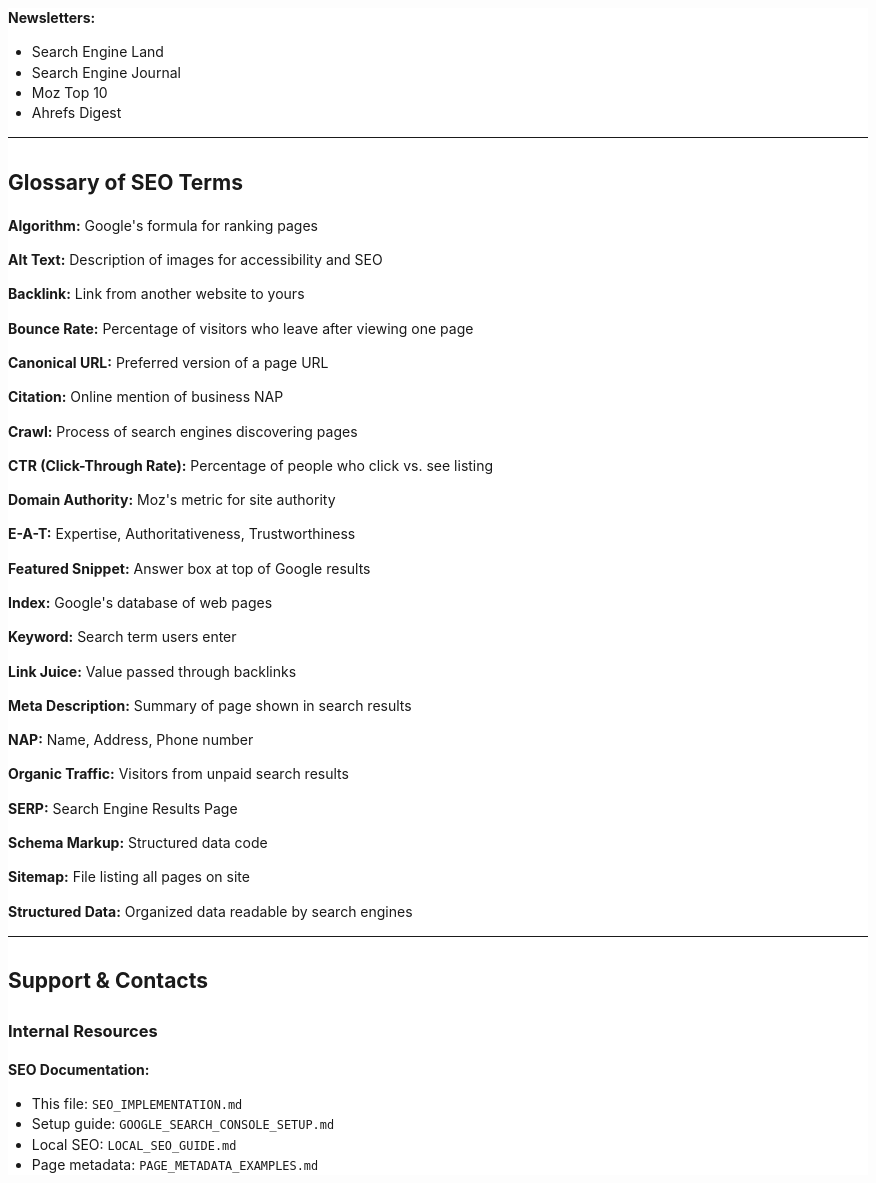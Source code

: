 **Newsletters:**
- Search Engine Land
- Search Engine Journal
- Moz Top 10
- Ahrefs Digest

---

## Glossary of SEO Terms

**Algorithm:** Google's formula for ranking pages

**Alt Text:** Description of images for accessibility and SEO

**Backlink:** Link from another website to yours

**Bounce Rate:** Percentage of visitors who leave after viewing one page

**Canonical URL:** Preferred version of a page URL

**Citation:** Online mention of business NAP

**Crawl:** Process of search engines discovering pages

**CTR (Click-Through Rate):** Percentage of people who click vs. see listing

**Domain Authority:** Moz's metric for site authority

**E-A-T:** Expertise, Authoritativeness, Trustworthiness

**Featured Snippet:** Answer box at top of Google results

**Index:** Google's database of web pages

**Keyword:** Search term users enter

**Link Juice:** Value passed through backlinks

**Meta Description:** Summary of page shown in search results

**NAP:** Name, Address, Phone number

**Organic Traffic:** Visitors from unpaid search results

**SERP:** Search Engine Results Page

**Schema Markup:** Structured data code

**Sitemap:** File listing all pages on site

**Structured Data:** Organized data readable by search engines

---

## Support & Contacts

### Internal Resources

**SEO Documentation:**
- This file: `SEO_IMPLEMENTATION.md`
- Setup guide: `GOOGLE_SEARCH_CONSOLE_SETUP.md`
- Local SEO: `LOCAL_SEO_GUIDE.md`
- Page metadata: `PAGE_METADATA_EXAMPLES.md`
